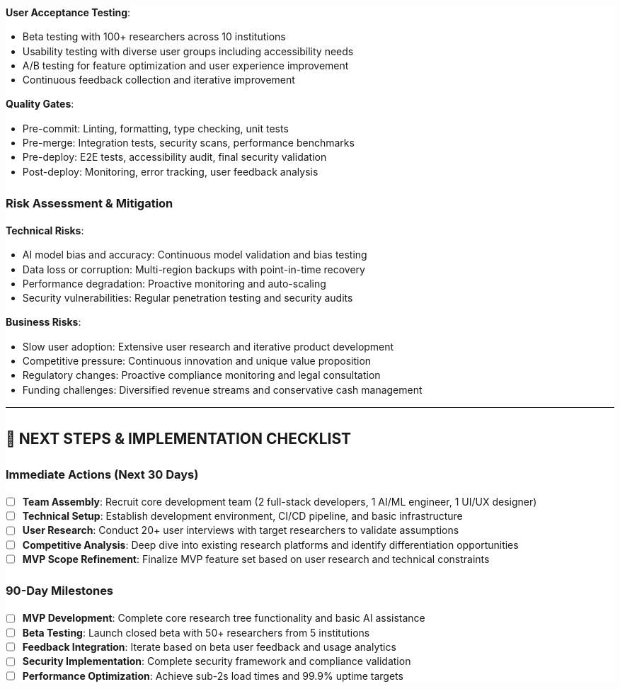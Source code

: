 **User Acceptance Testing**:

- Beta testing with 100+ researchers across 10 institutions
- Usability testing with diverse user groups including accessibility needs
- A/B testing for feature optimization and user experience improvement
- Continuous feedback collection and iterative improvement

**Quality Gates**:

- Pre-commit: Linting, formatting, type checking, unit tests
- Pre-merge: Integration tests, security scans, performance benchmarks
- Pre-deploy: E2E tests, accessibility audit, final security validation
- Post-deploy: Monitoring, error tracking, user feedback analysis

### Risk Assessment & Mitigation

**Technical Risks**:

- AI model bias and accuracy: Continuous model validation and bias testing
- Data loss or corruption: Multi-region backups with point-in-time recovery
- Performance degradation: Proactive monitoring and auto-scaling
- Security vulnerabilities: Regular penetration testing and security audits

**Business Risks**:

- Slow user adoption: Extensive user research and iterative product development
- Competitive pressure: Continuous innovation and unique value proposition
- Regulatory changes: Proactive compliance monitoring and legal consultation
- Funding challenges: Diversified revenue streams and conservative cash management

---

## 🚀 NEXT STEPS & IMPLEMENTATION CHECKLIST

### Immediate Actions (Next 30 Days)

- [ ] **Team Assembly**: Recruit core development team (2 full-stack developers, 1 AI/ML engineer, 1 UI/UX designer)
- [ ] **Technical Setup**: Establish development environment, CI/CD pipeline, and basic infrastructure
- [ ] **User Research**: Conduct 20+ user interviews with target researchers to validate assumptions
- [ ] **Competitive Analysis**: Deep dive into existing research platforms and identify differentiation opportunities
- [ ] **MVP Scope Refinement**: Finalize MVP feature set based on user research and technical constraints

### 90-Day Milestones

- [ ] **MVP Development**: Complete core research tree functionality and basic AI assistance
- [ ] **Beta Testing**: Launch closed beta with 50+ researchers from 5 institutions
- [ ] **Feedback Integration**: Iterate based on beta user feedback and usage analytics
- [ ] **Security Implementation**: Complete security framework and compliance validation
- [ ] **Performance Optimization**: Achieve sub-2s load times and 99.9% uptime targets
